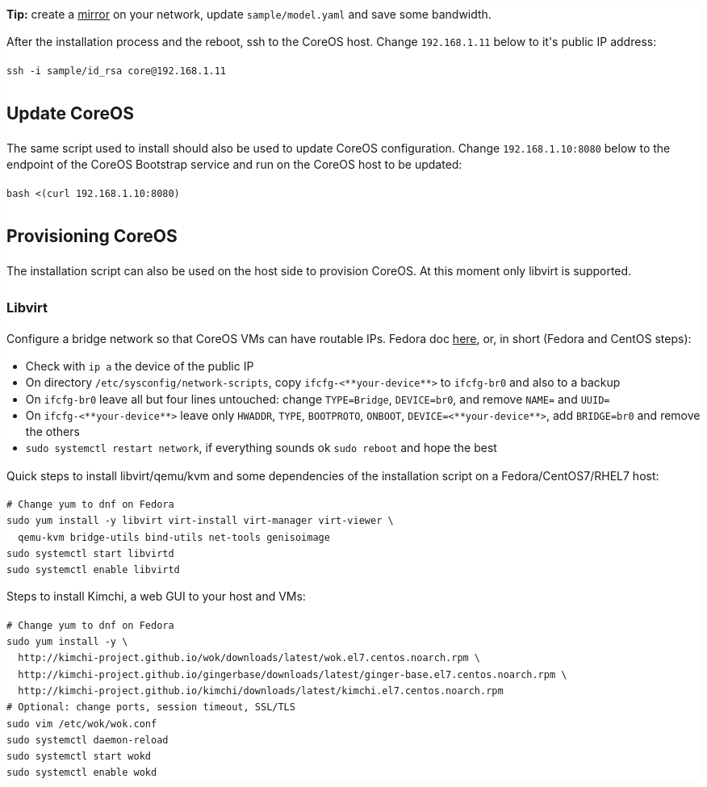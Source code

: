 **Tip:** create a [mirror](https://stable.release.core-os.net/amd64-usr/) on your network, update `sample/model.yaml` and save some bandwidth.

After the installation process and the reboot, ssh to the CoreOS host. Change `192.168.1.11` below to it's public IP address:

```console
ssh -i sample/id_rsa core@192.168.1.11
```

## Update CoreOS

The same script used to install should also be used to update CoreOS configuration. Change `192.168.1.10:8080` below to the endpoint of the CoreOS Bootstrap service and run on the CoreOS host to be updated:

```console
bash <(curl 192.168.1.10:8080)
```

## Provisioning CoreOS

The installation script can also be used on the host side to provision CoreOS. At this moment only libvirt is supported.

### Libvirt

Configure a bridge network so that CoreOS VMs can have routable IPs. Fedora doc [here](https://docs.fedoraproject.org/en-US/Fedora/17/html/System_Administrators_Guide/s2-networkscripts-interfaces_network-bridge.html), or, in short (Fedora and CentOS steps):

* Check with `ip a` the device of the public IP
* On directory `/etc/sysconfig/network-scripts`, copy `ifcfg-<**your-device**>` to `ifcfg-br0` and also to a backup
* On `ifcfg-br0` leave all but four lines untouched: change `TYPE=Bridge`, `DEVICE=br0`, and remove `NAME=` and `UUID=`
* On `ifcfg-<**your-device**>` leave only `HWADDR`, `TYPE`, `BOOTPROTO`, `ONBOOT`, `DEVICE=<**your-device**>`, add `BRIDGE=br0` and remove the others
* `sudo systemctl restart network`, if everything sounds ok `sudo reboot` and hope the best

Quick steps to install libvirt/qemu/kvm and some dependencies of the installation script on a Fedora/CentOS7/RHEL7 host:

```console
# Change yum to dnf on Fedora
sudo yum install -y libvirt virt-install virt-manager virt-viewer \
  qemu-kvm bridge-utils bind-utils net-tools genisoimage
sudo systemctl start libvirtd
sudo systemctl enable libvirtd
```

Steps to install Kimchi, a web GUI to your host and VMs:

```console
# Change yum to dnf on Fedora
sudo yum install -y \
  http://kimchi-project.github.io/wok/downloads/latest/wok.el7.centos.noarch.rpm \
  http://kimchi-project.github.io/gingerbase/downloads/latest/ginger-base.el7.centos.noarch.rpm \
  http://kimchi-project.github.io/kimchi/downloads/latest/kimchi.el7.centos.noarch.rpm
# Optional: change ports, session timeout, SSL/TLS
sudo vim /etc/wok/wok.conf
sudo systemctl daemon-reload
sudo systemctl start wokd
sudo systemctl enable wokd
```

